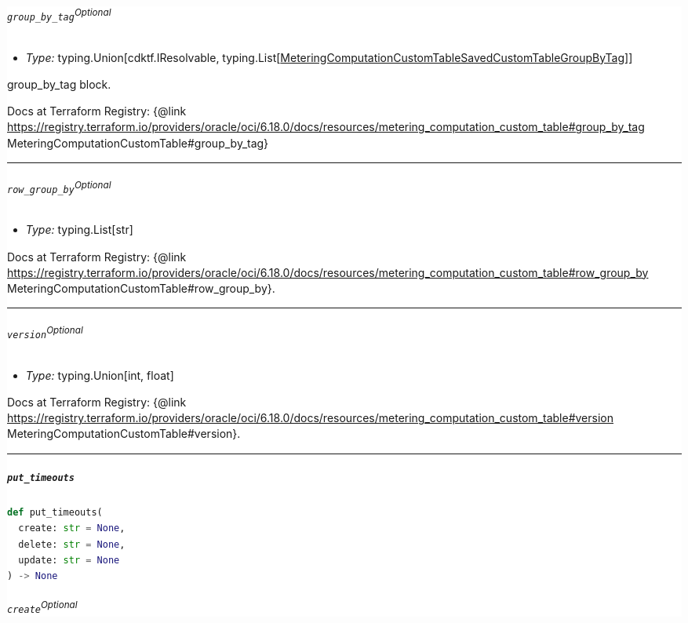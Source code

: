 ###### `group_by_tag`<sup>Optional</sup> <a name="group_by_tag" id="rhizo-co-terraform-provider-oci.meteringComputationCustomTable.MeteringComputationCustomTable.putSavedCustomTable.parameter.groupByTag"></a>

- *Type:* typing.Union[cdktf.IResolvable, typing.List[<a href="#rhizo-co-terraform-provider-oci.meteringComputationCustomTable.MeteringComputationCustomTableSavedCustomTableGroupByTag">MeteringComputationCustomTableSavedCustomTableGroupByTag</a>]]

group_by_tag block.

Docs at Terraform Registry: {@link https://registry.terraform.io/providers/oracle/oci/6.18.0/docs/resources/metering_computation_custom_table#group_by_tag MeteringComputationCustomTable#group_by_tag}

---

###### `row_group_by`<sup>Optional</sup> <a name="row_group_by" id="rhizo-co-terraform-provider-oci.meteringComputationCustomTable.MeteringComputationCustomTable.putSavedCustomTable.parameter.rowGroupBy"></a>

- *Type:* typing.List[str]

Docs at Terraform Registry: {@link https://registry.terraform.io/providers/oracle/oci/6.18.0/docs/resources/metering_computation_custom_table#row_group_by MeteringComputationCustomTable#row_group_by}.

---

###### `version`<sup>Optional</sup> <a name="version" id="rhizo-co-terraform-provider-oci.meteringComputationCustomTable.MeteringComputationCustomTable.putSavedCustomTable.parameter.version"></a>

- *Type:* typing.Union[int, float]

Docs at Terraform Registry: {@link https://registry.terraform.io/providers/oracle/oci/6.18.0/docs/resources/metering_computation_custom_table#version MeteringComputationCustomTable#version}.

---

##### `put_timeouts` <a name="put_timeouts" id="rhizo-co-terraform-provider-oci.meteringComputationCustomTable.MeteringComputationCustomTable.putTimeouts"></a>

```python
def put_timeouts(
  create: str = None,
  delete: str = None,
  update: str = None
) -> None
```

###### `create`<sup>Optional</sup> <a name="create" id="rhizo-co-terraform-provider-oci.meteringComputationCustomTable.MeteringComputationCustomTable.putTimeouts.parameter.create"></a>
